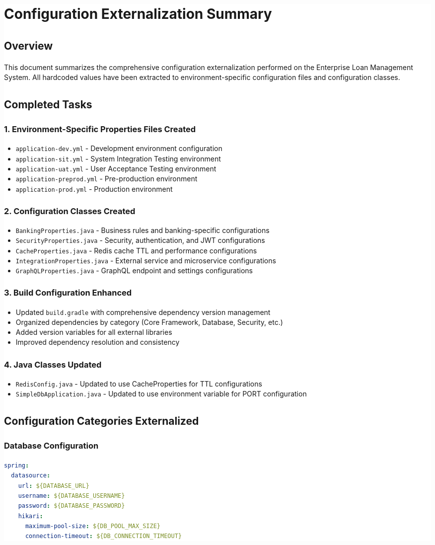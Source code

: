 # Configuration Externalization Summary

## Overview
This document summarizes the comprehensive configuration externalization performed on the Enterprise Loan Management System. All hardcoded values have been extracted to environment-specific configuration files and configuration classes.

## Completed Tasks

### 1. Environment-Specific Properties Files Created
- `application-dev.yml` - Development environment configuration
- `application-sit.yml` - System Integration Testing environment
- `application-uat.yml` - User Acceptance Testing environment  
- `application-preprod.yml` - Pre-production environment
- `application-prod.yml` - Production environment

### 2. Configuration Classes Created
- `BankingProperties.java` - Business rules and banking-specific configurations
- `SecurityProperties.java` - Security, authentication, and JWT configurations
- `CacheProperties.java` - Redis cache TTL and performance configurations
- `IntegrationProperties.java` - External service and microservice configurations
- `GraphQLProperties.java` - GraphQL endpoint and settings configurations

### 3. Build Configuration Enhanced
- Updated `build.gradle` with comprehensive dependency version management
- Organized dependencies by category (Core Framework, Database, Security, etc.)
- Added version variables for all external libraries
- Improved dependency resolution and consistency

### 4. Java Classes Updated
- `RedisConfig.java` - Updated to use CacheProperties for TTL configurations
- `SimpleDbApplication.java` - Updated to use environment variable for PORT configuration

## Configuration Categories Externalized

### Database Configuration
```yaml
spring:
  datasource:
    url: ${DATABASE_URL}
    username: ${DATABASE_USERNAME}
    password: ${DATABASE_PASSWORD}
    hikari:
      maximum-pool-size: ${DB_POOL_MAX_SIZE}
      connection-timeout: ${DB_CONNECTION_TIMEOUT}
```
